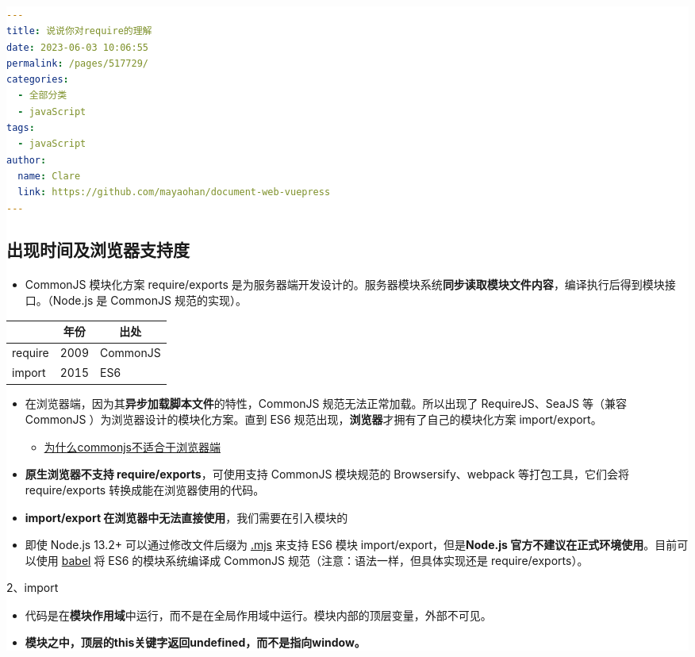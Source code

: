 ```yaml
---
title: 说说你对require的理解
date: 2023-06-03 10:06:55
permalink: /pages/517729/
categories:
  - 全部分类
  - javaScript
tags:
  - javaScript
author: 
  name: Clare
  link: https://github.com/mayaohan/document-web-vuepress
---
```



## 出现时间及浏览器支持度

*   CommonJS 模块化方案 require/exports 是为服务器端开发设计的。服务器模块系统**同步读取模块文件内容**，编译执行后得到模块接口。（Node.js 是 CommonJS 规范的实现）。



|  | 年份 | 出处 |
| --- | --- | --- |
| require | 2009 | CommonJS |
| import | 2015 | ES6 |


    
*   在浏览器端，因为其**异步加载脚本文件**的特性，CommonJS 规范无法正常加载。所以出现了 RequireJS、SeaJS 等（兼容 CommonJS ）为浏览器设计的模块化方案。直到 ES6 规范出现，**浏览器**才拥有了自己的模块化方案 import/export。
    
    *   [为什么commonjs不适合于浏览器端](https://link.juejin.cn/?target=https%3A%2F%2Fwww.cnblogs.com%2Fwbxjiayou%2Fp%2F6197678.html "https://www.cnblogs.com/wbxjiayou/p/6197678.html")
*   **原生浏览器不支持 require/exports**，可使用支持 CommonJS 模块规范的 Browsersify、webpack 等打包工具，它们会将 require/exports 转换成能在浏览器使用的代码。
    
*   **import/export 在浏览器中无法直接使用**，我们需要在引入模块的
    
*   即使 Node.js 13.2+ 可以通过修改文件后缀为 [.mjs](https://link.juejin.cn/?target=https%3A%2F%2Flink.zhihu.com%2F%3Ftarget%3Dhttp%3A%2F%2Fwww.ruanyifeng.com%2Fblog%2F2020%2F08%2Fhow-nodejs-use-es6-module.html "https://link.juejin.cn?target=https%3A%2F%2Flink.zhihu.com%2F%3Ftarget%3Dhttp%3A%2F%2Fwww.ruanyifeng.com%2Fblog%2F2020%2F08%2Fhow-nodejs-use-es6-module.html") 来支持 ES6 模块 import/export，但是**Node.js 官方不建议在正式环境使用**。目前可以使用 [babel](https://link.juejin.cn/?target=https%3A%2F%2Flink.zhihu.com%2F%3Ftarget%3Dhttps%3A%2F%2Fbabeljs.io%2F "https://link.juejin.cn?target=https%3A%2F%2Flink.zhihu.com%2F%3Ftarget%3Dhttps%3A%2F%2Fbabeljs.io%2F") 将 ES6 的模块系统编译成 CommonJS 规范（注意：语法一样，但具体实现还是 require/exports）。
    

2、import

*   代码是在**模块作用域**中运行，而不是在全局作用域中运行。模块内部的顶层变量，外部不可见。
    
*   **模块之中，顶层的this关键字返回undefined，而不是指向window。**
    